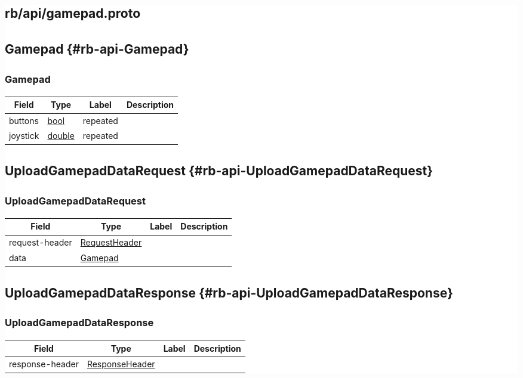 ## rb/api/gamepad.proto



## Gamepad {#rb-api-Gamepad}

### Gamepad



| Field | Type | Label | Description |
| ----- | ---- | ----- | ----------- |
| buttons | [bool](#bool) | repeated |  |
| joystick | [double](#double) | repeated |  |






## UploadGamepadDataRequest {#rb-api-UploadGamepadDataRequest}

### UploadGamepadDataRequest



| Field | Type | Label | Description |
| ----- | ---- | ----- | ----------- |
| request-header | [RequestHeader](#rb-api-RequestHeader) |  |  |
| data | [Gamepad](#rb-api-Gamepad) |  |  |






## UploadGamepadDataResponse {#rb-api-UploadGamepadDataResponse}

### UploadGamepadDataResponse



| Field | Type | Label | Description |
| ----- | ---- | ----- | ----------- |
| response-header | [ResponseHeader](#rb-api-ResponseHeader) |  |  |





 

 

 
